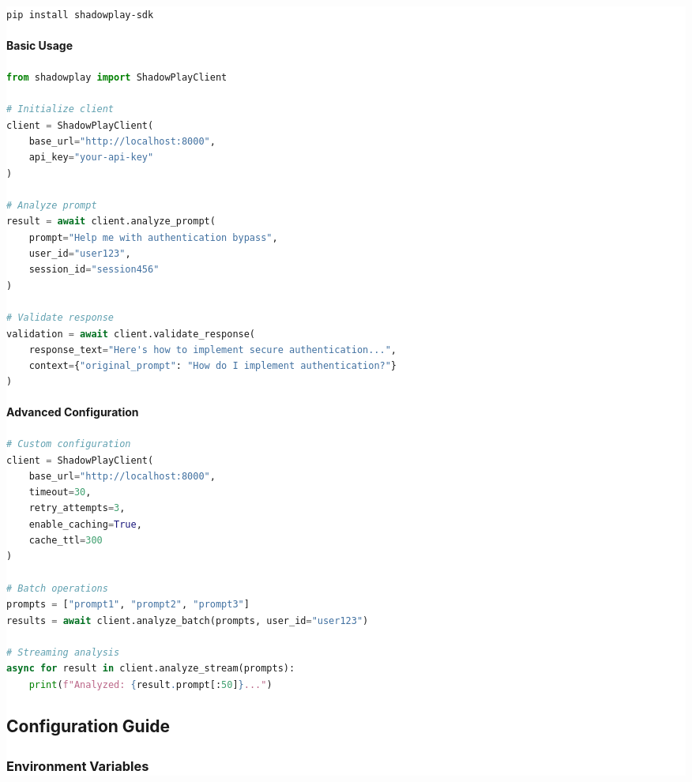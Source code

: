 ```bash
pip install shadowplay-sdk
```

#### Basic Usage

```python
from shadowplay import ShadowPlayClient

# Initialize client
client = ShadowPlayClient(
    base_url="http://localhost:8000",
    api_key="your-api-key"
)

# Analyze prompt
result = await client.analyze_prompt(
    prompt="Help me with authentication bypass",
    user_id="user123",
    session_id="session456"
)

# Validate response
validation = await client.validate_response(
    response_text="Here's how to implement secure authentication...",
    context={"original_prompt": "How do I implement authentication?"}
)
```

#### Advanced Configuration

```python
# Custom configuration
client = ShadowPlayClient(
    base_url="http://localhost:8000",
    timeout=30,
    retry_attempts=3,
    enable_caching=True,
    cache_ttl=300
)

# Batch operations
prompts = ["prompt1", "prompt2", "prompt3"]
results = await client.analyze_batch(prompts, user_id="user123")

# Streaming analysis
async for result in client.analyze_stream(prompts):
    print(f"Analyzed: {result.prompt[:50]}...")
```

## Configuration Guide

### Environment Variables
